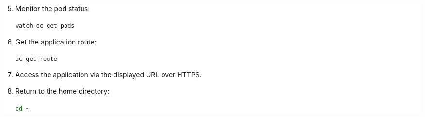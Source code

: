5. Monitor the pod status:
   ```sh
   watch oc get pods
   ```
   
6. Get the application route:
   ```sh
   oc get route
   ```
   
7. Access the application via the displayed URL over HTTPS.
   
8. Return to the home directory:
   ```sh
   cd ~
   ```





